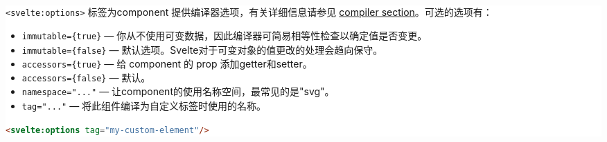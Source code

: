 `<svelte:options>` 标签为component 提供编译器选项，有关详细信息请参见 [compiler section](docs#svelte_compile)。可选的选项有： 

* `immutable={true}` — 你从不使用可变数据，因此编译器可简易相等性检查以确定值是否变更。
* `immutable={false}` — 默认选项。Svelte对于可变对象的值更改的处理会趋向保守。
* `accessors={true}` — 给 component 的 prop 添加getter和setter。
* `accessors={false}` — 默认。
* `namespace="..."` — 让component的使用名称空间，最常见的是"svg"。
* `tag="..."` — 将此组件编译为自定义标签时使用的名称。

```html
<svelte:options tag="my-custom-element"/>
```
